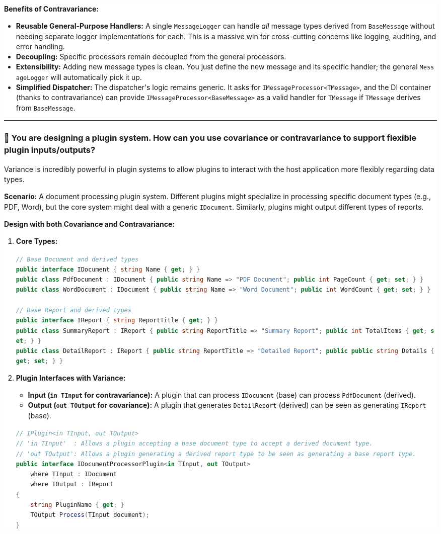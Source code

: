 **Benefits of Contravariance:**

  * **Reusable General-Purpose Handlers:** A single `MessageLogger` can handle *all* message types derived from `BaseMessage` without needing separate logger implementations for each. This is a massive win for cross-cutting concerns like logging, auditing, and error handling.
  * **Decoupling:** Specific processors remain decoupled from the general processors.
  * **Extensibility:** Adding new message types is clean. You just define the new message and its specific handler; the general `MessageLogger` will automatically pick it up.
  * **Simplified Dispatcher:** The dispatcher's logic remains generic. It asks for `IMessageProcessor<TMessage>`, and the DI container (thanks to contravariance) can provide `IMessageProcessor<BaseMessage>` as a valid handler for `TMessage` if `TMessage` derives from `BaseMessage`.

-----

### 🔹 You are designing a plugin system. How can you use covariance or contravariance to support flexible plugin inputs/outputs?

Variance is incredibly powerful in plugin systems to allow plugins to interact with the host application more flexibly regarding data types.

**Scenario:** A document processing plugin system. Different plugins might specialize in processing specific document types (e.g., PDF, Word), but the core system might deal with a generic `IDocument`. Similarly, plugins might output different types of reports.

**Design with both Covariance and Contravariance:**

1.  **Core Types:**

    ```csharp
    // Base Document and derived types
    public interface IDocument { string Name { get; } }
    public class PdfDocument : IDocument { public string Name => "PDF Document"; public int PageCount { get; set; } }
    public class WordDocument : IDocument { public string Name => "Word Document"; public int WordCount { get; set; } }

    // Base Report and derived types
    public interface IReport { string ReportTitle { get; } }
    public class SummaryReport : IReport { public string ReportTitle => "Summary Report"; public int TotalItems { get; set; } }
    public class DetailReport : IReport { public string ReportTitle => "Detailed Report"; public public string Details { get; set; } }
    ```

2.  **Plugin Interfaces with Variance:**

      * **Input (`in TInput` for contravariance):** A plugin that can process `IDocument` (base) can process `PdfDocument` (derived).
      * **Output (`out TOutput` for covariance):** A plugin that generates `DetailReport` (derived) can be seen as generating `IReport` (base).

    <!-- end list -->

    ```csharp
    // IPlugin<in TInput, out TOutput>
    // 'in TInput'  : Allows a plugin accepting a base document type to accept a derived document type.
    // 'out TOutput': Allows a plugin generating a derived report type to be seen as generating a base report type.
    public interface IDocumentProcessorPlugin<in TInput, out TOutput>
        where TInput : IDocument
        where TOutput : IReport
    {
        string PluginName { get; }
        TOutput Process(TInput document);
    }
    ```
